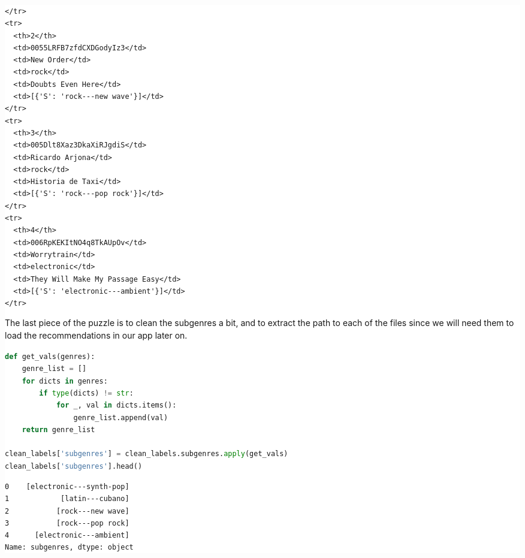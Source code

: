     </tr>
    <tr>
      <th>2</th>
      <td>0055LRFB7zfdCXDGodyIz3</td>
      <td>New Order</td>
      <td>rock</td>
      <td>Doubts Even Here</td>
      <td>[{'S': 'rock---new wave'}]</td>
    </tr>
    <tr>
      <th>3</th>
      <td>005Dlt8Xaz3DkaXiRJgdiS</td>
      <td>Ricardo Arjona</td>
      <td>rock</td>
      <td>Historia de Taxi</td>
      <td>[{'S': 'rock---pop rock'}]</td>
    </tr>
    <tr>
      <th>4</th>
      <td>006RpKEKItNO4q8TkAUpOv</td>
      <td>Worrytrain</td>
      <td>electronic</td>
      <td>They Will Make My Passage Easy</td>
      <td>[{'S': 'electronic---ambient'}]</td>
    </tr>
  </tbody>
</table>
</div>



The last piece of the puzzle is to clean the subgenres a bit, and to extract the path to each of the 
files since we will need them to load the recommendations in our app later on.


```python
def get_vals(genres):
    genre_list = []
    for dicts in genres:
        if type(dicts) != str:
            for _, val in dicts.items():
                genre_list.append(val)
    return genre_list

clean_labels['subgenres'] = clean_labels.subgenres.apply(get_vals)
clean_labels['subgenres'].head()
```




    0    [electronic---synth-pop]
    1            [latin---cubano]
    2           [rock---new wave]
    3           [rock---pop rock]
    4      [electronic---ambient]
    Name: subgenres, dtype: object
